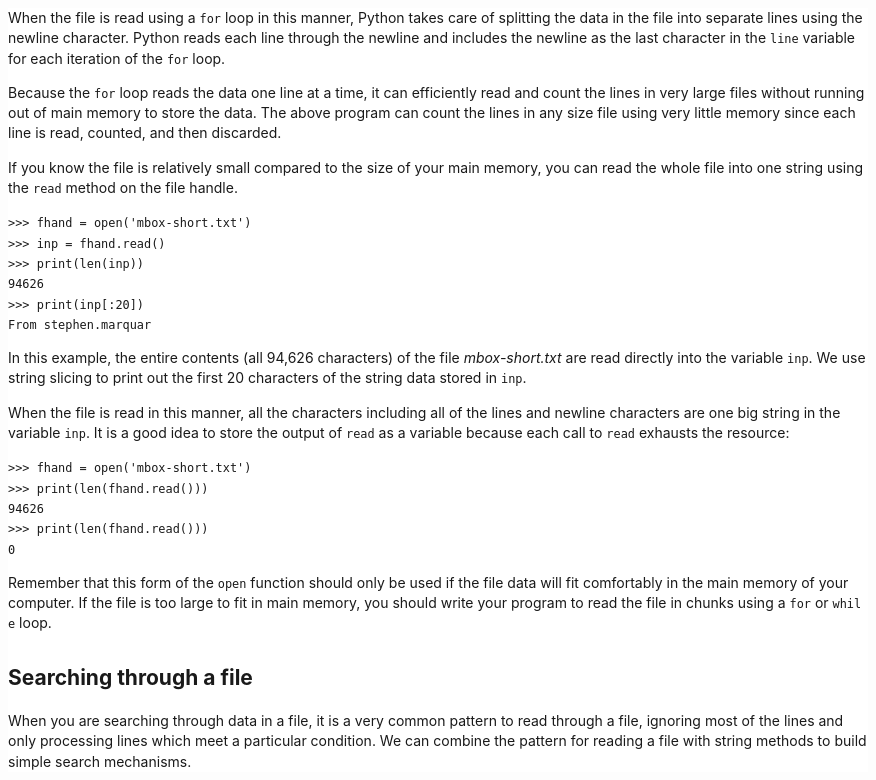 When the file is read using a `for` loop in this manner,
Python takes care of splitting the data in the file into separate lines
using the newline character. Python reads each line through the newline
and includes the newline as the last character in the `line`
variable for each iteration of the `for` loop.

Because the `for` loop reads the data one line at a time, it
can efficiently read and count the lines in very large files without
running out of main memory to store the data. The above program can
count the lines in any size file using very little memory since each
line is read, counted, and then discarded.

If you know the file is relatively small compared to the size of your
main memory, you can read the whole file into one string using the
`read` method on the file handle.

~~~~ {.python}
>>> fhand = open('mbox-short.txt')
>>> inp = fhand.read()
>>> print(len(inp))
94626
>>> print(inp[:20])
From stephen.marquar
~~~~

In this example, the entire contents (all 94,626 characters) of the file
*mbox-short.txt* are read directly into the variable
`inp`. We use string slicing to print out the first 20
characters of the string data stored in `inp`.


When the file is read in this manner, all the characters including all
of the lines and newline characters are one big string in the variable
`inp`. It is a good idea to store the output of `read` as a variable
because each call to `read` exhausts the resource:

~~~~ {.python}
>>> fhand = open('mbox-short.txt')
>>> print(len(fhand.read()))
94626
>>> print(len(fhand.read()))
0
~~~~

Remember that this form of the `open` function should only be used
if the file data will fit comfortably in the main memory of your computer.
If the file is too large to fit in main memory, you should write your
program to read the file in chunks using a `for` or `while` loop.

Searching through a file
------------------------

When you are searching through data in a file, it is a very common
pattern to read through a file, ignoring most of the lines and only
processing lines which meet a particular condition. We can combine the
pattern for reading a file with string methods to build simple search
mechanisms.
